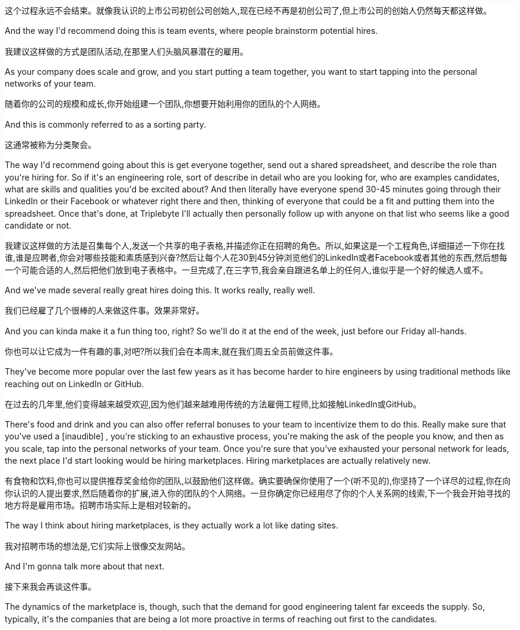 这个过程永远不会结束。就像我认识的上市公司初创公司创始人,现在已经不再是初创公司了,但上市公司的创始人仍然每天都这样做。

And the way I'd recommend doing this is team events, where  people brainstorm potential hires.

我建议这样做的方式是团队活动,在那里人们头脑风暴潜在的雇用。

As your company does scale and grow,  and you start putting a team together, you want to start tapping into the personal  networks of your team.

随着你的公司的规模和成长,你开始组建一个团队,你想要开始利用你的团队的个人网络。

And this is commonly referred to as a sorting party.

这通常被称为分类聚会。

The  way I'd recommend going about this is get everyone together, send out a shared spreadsheet,  and describe the role than you're hiring for. So if it's an engineering role, sort  of describe in detail who are you looking for, who are examples candidates, what are  skills and qualities you'd be excited about? And then literally have everyone spend 30-45 minutes  going through their LinkedIn or their Facebook or whatever right there and then, thinking of  everyone that could be a fit and putting them into the spreadsheet. Once that's done,  at Triplebyte I'll actually then personally follow up with anyone on that list who seems  like a good candidate or not.

我建议这样做的方法是召集每个人,发送一个共享的电子表格,并描述你正在招聘的角色。所以,如果这是一个工程角色,详细描述一下你在找谁,谁是应聘者,你会对哪些技能和素质感到兴奋?然后让每个人花30到45分钟浏览他们的LinkedIn或者Facebook或者其他的东西,然后想每一个可能合适的人,然后把他们放到电子表格中。一旦完成了,在三字节,我会亲自跟进名单上的任何人,谁似乎是一个好的候选人或不。

And we've made several really great hires doing this.  It works really, really well.

我们已经雇了几个很棒的人来做这件事。效果非常好。

And you can kinda make it a fun thing too,  right? So we'll do it at the end of the week, just before our Friday  all-hands.

你也可以让它成为一件有趣的事,对吧?所以我们会在本周末,就在我们周五全员前做这件事。

They've become more popular over  the last few years as it has become harder to hire engineers by using traditional  methods like reaching out on LinkedIn or GitHub.

在过去的几年里,他们变得越来越受欢迎,因为他们越来越难用传统的方法雇佣工程师,比如接触LinkedIn或GitHub。

There's food and drink and you can also offer referral bonuses to your team  to incentivize them to do this. Really make sure that you've used a [inaudible] ,  you're sticking to an exhaustive process, you're making the ask of the people you know,  and then as you scale, tap into the personal networks of your team. Once you're  sure that you've exhausted your personal network for leads, the next place I'd start looking  would be hiring marketplaces. Hiring marketplaces are actually relatively new.

有食物和饮料,你也可以提供推荐奖金给你的团队,以鼓励他们这样做。确实要确保你使用了一个(听不见的),你坚持了一个详尽的过程,你在向你认识的人提出要求,然后随着你的扩展,进入你的团队的个人网络。一旦你确定你已经用尽了你的个人关系网的线索,下一个我会开始寻找的地方将是雇用市场。招聘市场实际上是相对较新的。

The way I think about hiring marketplaces, is they actually work a lot like  dating sites.

我对招聘市场的想法是,它们实际上很像交友网站。

And I'm gonna talk more about that  next.

接下来我会再谈这件事。

The dynamics of the marketplace is, though, such that the demand for good engineering  talent far exceeds the supply. So, typically, it's the companies that are being a lot  more proactive in terms of reaching out first to the candidates.

